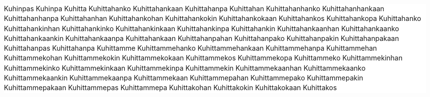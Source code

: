 Kuhinpas
Kuhinpa
Kuhitta
Kuhittahanko
Kuhittahankaan
Kuhittahanpa
Kuhittahan
Kuhittahanhanko
Kuhittahanhankaan
Kuhittahanhanpa
Kuhittahanhan
Kuhittahankohan
Kuhittahankokin
Kuhittahankokaan
Kuhittahankos
Kuhittahankopa
Kuhittahanko
Kuhittahankinhan
Kuhittahankinko
Kuhittahankinkaan
Kuhittahankinpa
Kuhittahankin
Kuhittahankaanhan
Kuhittahankaanko
Kuhittahankaankin
Kuhittahankaanpa
Kuhittahankaan
Kuhittahanpahan
Kuhittahanpako
Kuhittahanpakin
Kuhittahanpakaan
Kuhittahanpas
Kuhittahanpa
Kuhittamme
Kuhittammehanko
Kuhittammehankaan
Kuhittammehanpa
Kuhittammehan
Kuhittammekohan
Kuhittammekokin
Kuhittammekokaan
Kuhittammekos
Kuhittammekopa
Kuhittammeko
Kuhittammekinhan
Kuhittammekinko
Kuhittammekinkaan
Kuhittammekinpa
Kuhittammekin
Kuhittammekaanhan
Kuhittammekaanko
Kuhittammekaankin
Kuhittammekaanpa
Kuhittammekaan
Kuhittammepahan
Kuhittammepako
Kuhittammepakin
Kuhittammepakaan
Kuhittammepas
Kuhittammepa
Kuhittakohan
Kuhittakokin
Kuhittakokaan
Kuhittakos